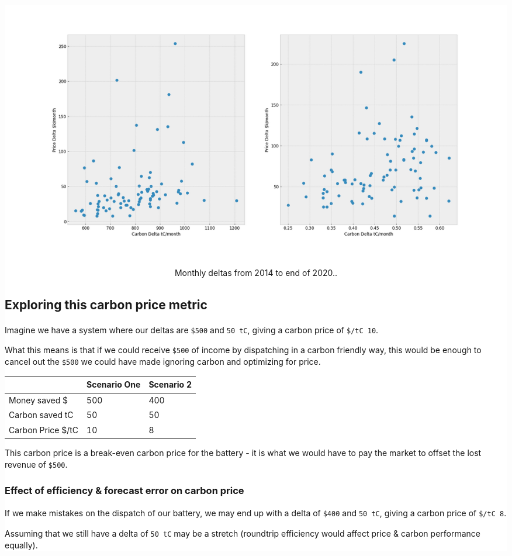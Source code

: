 <p align="center"><img src="/assets/space-between/scatter.png"></p>

<center><figcaption>Monthly deltas from 2014 to end of 2020..</figcaption></center>

## Exploring this carbon price metric

Imagine we have a system where our deltas are `$500` and `50 tC`, giving a carbon price of `$/tC 10`.


What this means is that if we could receive `$500` of income by dispatching in a carbon friendly way, this would be enough to cancel out the `$500` we could have made ignoring carbon and optimizing for price.

|                   | Scenario One | Scenario 2 |
| --------------    | -----        | ---------- |
| Money saved $     | 500          | 400        |
| Carbon saved tC   | 50           | 50         |
| Carbon Price $/tC | 10           | 8          |


This carbon price is a break-even carbon price for the battery - it is what we would have to pay the market to offset the lost revenue of `$500`.


### Effect of efficiency & forecast error on carbon price

If we make mistakes on the dispatch of our battery, we may end up with a delta of `$400` and `50 tC`, giving a carbon price of `$/tC 8`.

Assuming that we still have a delta of `50 tC` may be a stretch (roundtrip efficiency would affect price & carbon performance equally).
